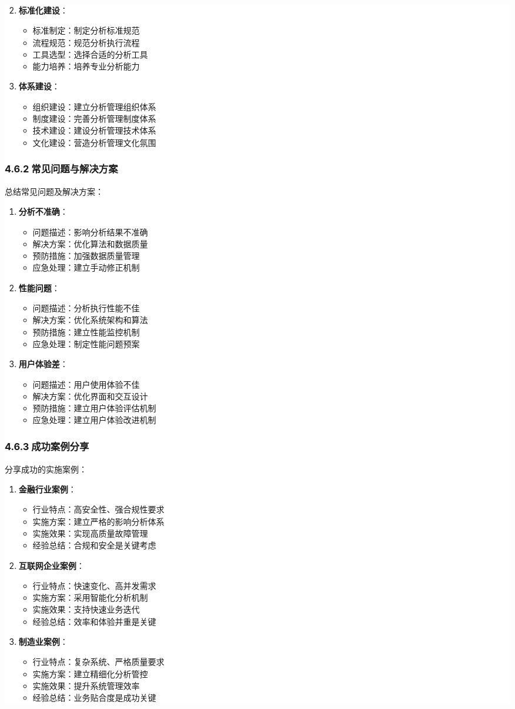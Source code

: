 2. **标准化建设**：
   - 标准制定：制定分析标准规范
   - 流程规范：规范分析执行流程
   - 工具选型：选择合适的分析工具
   - 能力培养：培养专业分析能力

3. **体系建设**：
   - 组织建设：建立分析管理组织体系
   - 制度建设：完善分析管理制度体系
   - 技术建设：建设分析管理技术体系
   - 文化建设：营造分析管理文化氛围

### 4.6.2 常见问题与解决方案

总结常见问题及解决方案：

1. **分析不准确**：
   - 问题描述：影响分析结果不准确
   - 解决方案：优化算法和数据质量
   - 预防措施：加强数据质量管理
   - 应急处理：建立手动修正机制

2. **性能问题**：
   - 问题描述：分析执行性能不佳
   - 解决方案：优化系统架构和算法
   - 预防措施：建立性能监控机制
   - 应急处理：制定性能问题预案

3. **用户体验差**：
   - 问题描述：用户使用体验不佳
   - 解决方案：优化界面和交互设计
   - 预防措施：建立用户体验评估机制
   - 应急处理：建立用户体验改进机制

### 4.6.3 成功案例分享

分享成功的实施案例：

1. **金融行业案例**：
   - 行业特点：高安全性、强合规性要求
   - 实施方案：建立严格的影响分析体系
   - 实施效果：实现高质量故障管理
   - 经验总结：合规和安全是关键考虑

2. **互联网企业案例**：
   - 行业特点：快速变化、高并发需求
   - 实施方案：采用智能化分析机制
   - 实施效果：支持快速业务迭代
   - 经验总结：效率和体验并重是关键

3. **制造业案例**：
   - 行业特点：复杂系统、严格质量要求
   - 实施方案：建立精细化分析管控
   - 实施效果：提升系统管理效率
   - 经验总结：业务贴合度是成功关键
